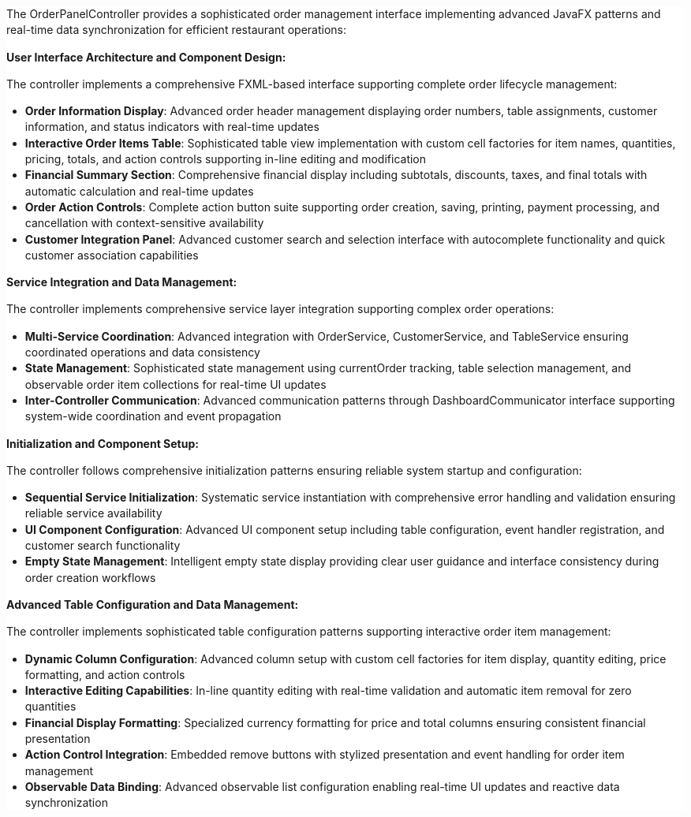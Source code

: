 The OrderPanelController provides a sophisticated order management interface implementing advanced JavaFX patterns and real-time data synchronization for efficient restaurant operations:

**User Interface Architecture and Component Design:**

The controller implements a comprehensive FXML-based interface supporting complete order lifecycle management:

- **Order Information Display**: Advanced order header management displaying order numbers, table assignments, customer information, and status indicators with real-time updates
- **Interactive Order Items Table**: Sophisticated table view implementation with custom cell factories for item names, quantities, pricing, totals, and action controls supporting in-line editing and modification
- **Financial Summary Section**: Comprehensive financial display including subtotals, discounts, taxes, and final totals with automatic calculation and real-time updates
- **Order Action Controls**: Complete action button suite supporting order creation, saving, printing, payment processing, and cancellation with context-sensitive availability
- **Customer Integration Panel**: Advanced customer search and selection interface with autocomplete functionality and quick customer association capabilities

**Service Integration and Data Management:**

The controller implements comprehensive service layer integration supporting complex order operations:

- **Multi-Service Coordination**: Advanced integration with OrderService, CustomerService, and TableService ensuring coordinated operations and data consistency
- **State Management**: Sophisticated state management using currentOrder tracking, table selection management, and observable order item collections for real-time UI updates
- **Inter-Controller Communication**: Advanced communication patterns through DashboardCommunicator interface supporting system-wide coordination and event propagation

**Initialization and Component Setup:**

The controller follows comprehensive initialization patterns ensuring reliable system startup and configuration:

- **Sequential Service Initialization**: Systematic service instantiation with comprehensive error handling and validation ensuring reliable service availability
- **UI Component Configuration**: Advanced UI component setup including table configuration, event handler registration, and customer search functionality
- **Empty State Management**: Intelligent empty state display providing clear user guidance and interface consistency during order creation workflows
    
**Advanced Table Configuration and Data Management:**

The controller implements sophisticated table configuration patterns supporting interactive order item management:

- **Dynamic Column Configuration**: Advanced column setup with custom cell factories for item display, quantity editing, price formatting, and action controls
- **Interactive Editing Capabilities**: In-line quantity editing with real-time validation and automatic item removal for zero quantities
- **Financial Display Formatting**: Specialized currency formatting for price and total columns ensuring consistent financial presentation
- **Action Control Integration**: Embedded remove buttons with stylized presentation and event handling for order item management
- **Observable Data Binding**: Advanced observable list configuration enabling real-time UI updates and reactive data synchronization
    